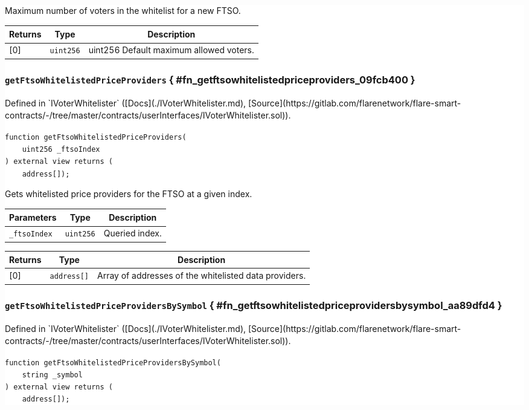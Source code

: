 Maximum number of voters in the whitelist for a new FTSO.

| Returns | Type | Description |
| ------- | ---- | ----------- |
| [0] | `uint256` | uint256 Default maximum allowed voters. |
</div>
</div>

<div class="api-node" markdown>

### `getFtsoWhitelistedPriceProviders` { #fn_getftsowhitelistedpriceproviders_09fcb400 }

<div class="api-node-source" markdown>
Defined in `IVoterWhitelister` ([Docs](./IVoterWhitelister.md), [Source](https://gitlab.com/flarenetwork/flare-smart-contracts/-/tree/master/contracts/userInterfaces/IVoterWhitelister.sol)).
</div>

<div class="api-node-internal" markdown>

```solidity
function getFtsoWhitelistedPriceProviders(
    uint256 _ftsoIndex
) external view returns (
    address[]);
```

Gets whitelisted price providers for the FTSO at a given index.

| Parameters | Type | Description |
| ---------- | ---- | ----------- |
| `_ftsoIndex` | `uint256` | Queried index. |

| Returns | Type | Description |
| ------- | ---- | ----------- |
| [0] | `address[]` | Array of addresses of the whitelisted data providers. |
</div>
</div>

<div class="api-node" markdown>

### `getFtsoWhitelistedPriceProvidersBySymbol` { #fn_getftsowhitelistedpriceprovidersbysymbol_aa89dfd4 }

<div class="api-node-source" markdown>
Defined in `IVoterWhitelister` ([Docs](./IVoterWhitelister.md), [Source](https://gitlab.com/flarenetwork/flare-smart-contracts/-/tree/master/contracts/userInterfaces/IVoterWhitelister.sol)).
</div>

<div class="api-node-internal" markdown>

```solidity
function getFtsoWhitelistedPriceProvidersBySymbol(
    string _symbol
) external view returns (
    address[]);
```
